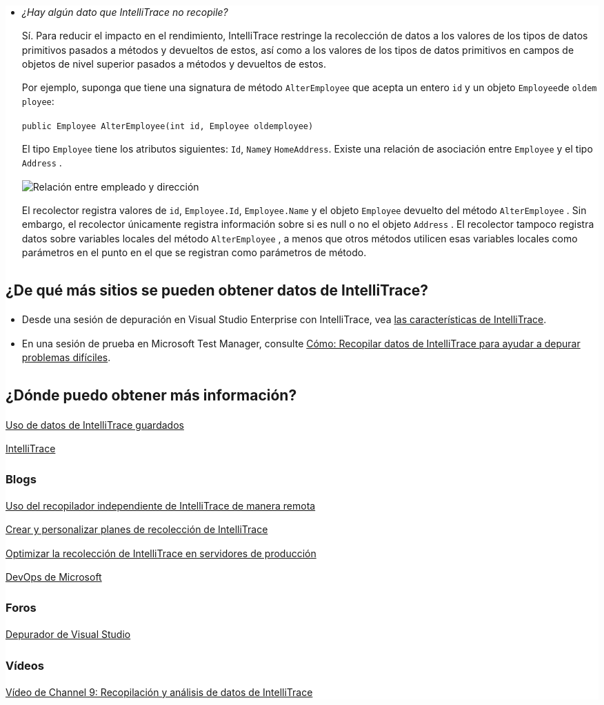 - *¿Hay algún dato que IntelliTrace no recopile?*

   Sí. Para reducir el impacto en el rendimiento, IntelliTrace restringe la recolección de datos a los valores de los tipos de datos primitivos pasados a métodos y devueltos de estos, así como a los valores de los tipos de datos primitivos en campos de objetos de nivel superior pasados a métodos y devueltos de estos.

   Por ejemplo, suponga que tiene una signatura de método `AlterEmployee` que acepta un entero `id` y un objeto `Employee`de `oldemployee`:

   `public Employee AlterEmployee(int id, Employee oldemployee)`

   El tipo `Employee` tiene los atributos siguientes: `Id`, `Name`y `HomeAddress`. Existe una relación de asociación entre `Employee` y el tipo `Address` .

   ![Relación entre empleado y dirección](../debugger/media/employeeaddressrelationship.png "EmployeeAddressRelationship")

   El recolector registra valores de `id`, `Employee.Id`, `Employee.Name` y el objeto `Employee` devuelto del método `AlterEmployee` . Sin embargo, el recolector únicamente registra información sobre si es null o no el objeto `Address` . El recolector tampoco registra datos sobre variables locales del método `AlterEmployee` , a menos que otros métodos utilicen esas variables locales como parámetros en el punto en el que se registran como parámetros de método.

##  <a name="WhereElse"></a> ¿De qué más sitios se pueden obtener datos de IntelliTrace?

-   Desde una sesión de depuración en Visual Studio Enterprise con IntelliTrace, vea [las características de IntelliTrace](../debugger/intellitrace-features.md).

-   En una sesión de prueba en Microsoft Test Manager, consulte [Cómo: Recopilar datos de IntelliTrace para ayudar a depurar problemas difíciles](/visualstudio/test/how-to-collect-intellitrace-data-to-help-debug-difficult-issues).

## <a name="where-can-i-get-more-information"></a>¿Dónde puedo obtener más información?
 [Uso de datos de IntelliTrace guardados](../debugger/using-saved-intellitrace-data.md)

 [IntelliTrace](../debugger/intellitrace.md)

### <a name="blogs"></a>Blogs
 [Uso del recopilador independiente de IntelliTrace de manera remota](http://go.microsoft.com/fwlink/?LinkId=262277)

 [Crear y personalizar planes de recolección de IntelliTrace](http://go.microsoft.com/fwlink/?LinkId=227871)

 [Optimizar la recolección de IntelliTrace en servidores de producción](http://go.microsoft.com/fwlink/?LinkId=255233)

 [DevOps de Microsoft](https://blogs.msdn.microsoft.com/devops/)

### <a name="forums"></a>Foros
 [Depurador de Visual Studio](http://go.microsoft.com/fwlink/?LinkId=262263)

### <a name="videos"></a>Vídeos
 [Vídeo de Channel 9: Recopilación y análisis de datos de IntelliTrace](http://go.microsoft.com/fwlink/?LinkID=251851)
